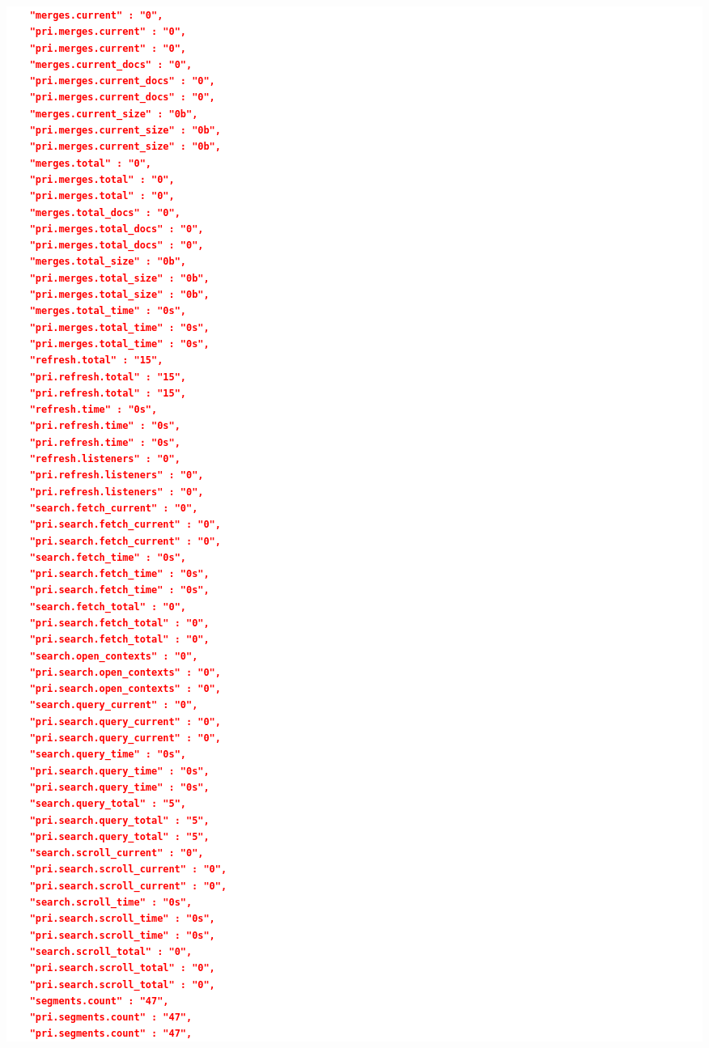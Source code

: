 ```json
    "merges.current" : "0",
    "pri.merges.current" : "0",
    "pri.merges.current" : "0",
    "merges.current_docs" : "0",
    "pri.merges.current_docs" : "0",
    "pri.merges.current_docs" : "0",
    "merges.current_size" : "0b",
    "pri.merges.current_size" : "0b",
    "pri.merges.current_size" : "0b",
    "merges.total" : "0",
    "pri.merges.total" : "0",
    "pri.merges.total" : "0",
    "merges.total_docs" : "0",
    "pri.merges.total_docs" : "0",
    "pri.merges.total_docs" : "0",
    "merges.total_size" : "0b",
    "pri.merges.total_size" : "0b",
    "pri.merges.total_size" : "0b",
    "merges.total_time" : "0s",
    "pri.merges.total_time" : "0s",
    "pri.merges.total_time" : "0s",
    "refresh.total" : "15",
    "pri.refresh.total" : "15",
    "pri.refresh.total" : "15",
    "refresh.time" : "0s",
    "pri.refresh.time" : "0s",
    "pri.refresh.time" : "0s",
    "refresh.listeners" : "0",
    "pri.refresh.listeners" : "0",
    "pri.refresh.listeners" : "0",
    "search.fetch_current" : "0",
    "pri.search.fetch_current" : "0",
    "pri.search.fetch_current" : "0",
    "search.fetch_time" : "0s",
    "pri.search.fetch_time" : "0s",
    "pri.search.fetch_time" : "0s",
    "search.fetch_total" : "0",
    "pri.search.fetch_total" : "0",
    "pri.search.fetch_total" : "0",
    "search.open_contexts" : "0",
    "pri.search.open_contexts" : "0",
    "pri.search.open_contexts" : "0",
    "search.query_current" : "0",
    "pri.search.query_current" : "0",
    "pri.search.query_current" : "0",
    "search.query_time" : "0s",
    "pri.search.query_time" : "0s",
    "pri.search.query_time" : "0s",
    "search.query_total" : "5",
    "pri.search.query_total" : "5",
    "pri.search.query_total" : "5",
    "search.scroll_current" : "0",
    "pri.search.scroll_current" : "0",
    "pri.search.scroll_current" : "0",
    "search.scroll_time" : "0s",
    "pri.search.scroll_time" : "0s",
    "pri.search.scroll_time" : "0s",
    "search.scroll_total" : "0",
    "pri.search.scroll_total" : "0",
    "pri.search.scroll_total" : "0",
    "segments.count" : "47",
    "pri.segments.count" : "47",
    "pri.segments.count" : "47",
```